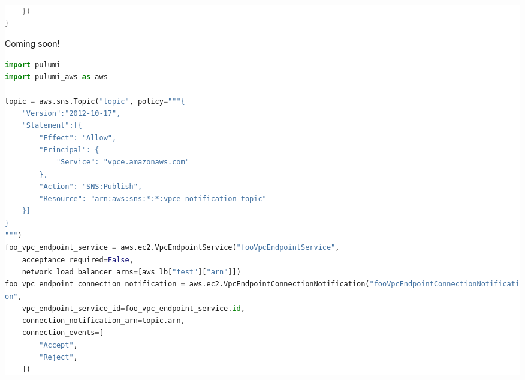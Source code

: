```go
	})
}
```


</pulumi-choosable>
</div>


<div>
<pulumi-choosable type="language" values="java">

Coming soon!

</pulumi-choosable>
</div>


<div>
<pulumi-choosable type="language" values="python">

```python
import pulumi
import pulumi_aws as aws

topic = aws.sns.Topic("topic", policy="""{
    "Version":"2012-10-17",
    "Statement":[{
        "Effect": "Allow",
        "Principal": {
            "Service": "vpce.amazonaws.com"
        },
        "Action": "SNS:Publish",
        "Resource": "arn:aws:sns:*:*:vpce-notification-topic"
    }]
}
""")
foo_vpc_endpoint_service = aws.ec2.VpcEndpointService("fooVpcEndpointService",
    acceptance_required=False,
    network_load_balancer_arns=[aws_lb["test"]["arn"]])
foo_vpc_endpoint_connection_notification = aws.ec2.VpcEndpointConnectionNotification("fooVpcEndpointConnectionNotification",
    vpc_endpoint_service_id=foo_vpc_endpoint_service.id,
    connection_notification_arn=topic.arn,
    connection_events=[
        "Accept",
        "Reject",
    ])
```


</pulumi-choosable>
</div>


<div>
<pulumi-choosable type="language" values="typescript">
